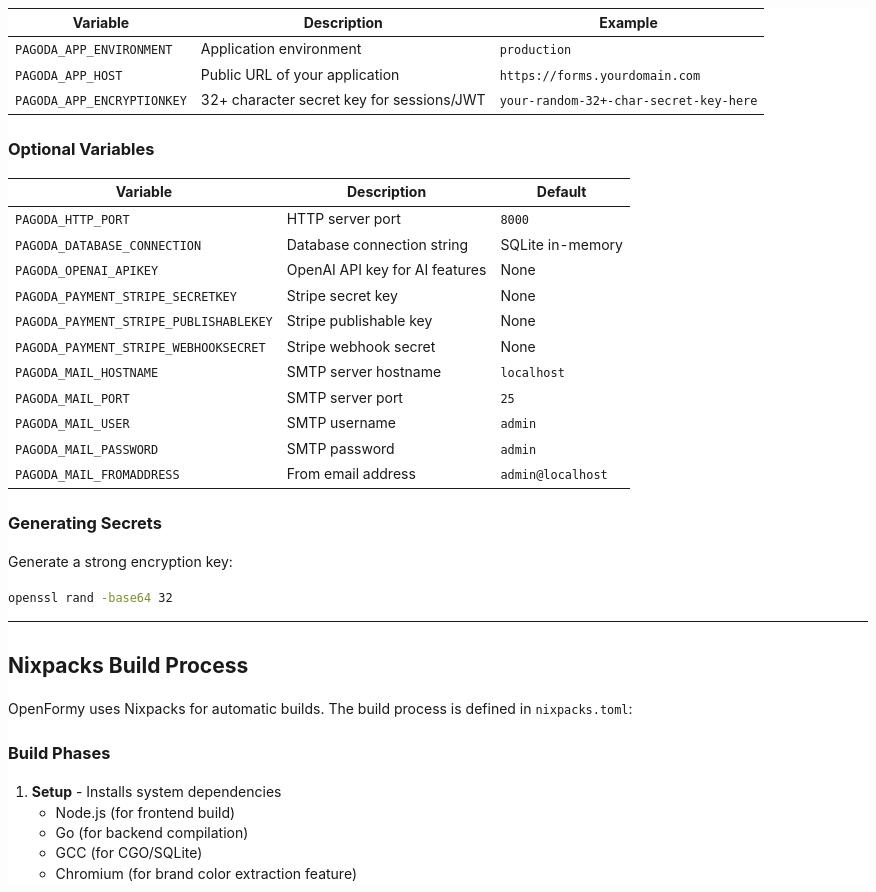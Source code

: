 | Variable | Description | Example |
|----------|-------------|---------|
| `PAGODA_APP_ENVIRONMENT` | Application environment | `production` |
| `PAGODA_APP_HOST` | Public URL of your application | `https://forms.yourdomain.com` |
| `PAGODA_APP_ENCRYPTIONKEY` | 32+ character secret key for sessions/JWT | `your-random-32+-char-secret-key-here` |

### Optional Variables

| Variable | Description | Default |
|----------|-------------|---------|
| `PAGODA_HTTP_PORT` | HTTP server port | `8000` |
| `PAGODA_DATABASE_CONNECTION` | Database connection string | SQLite in-memory |
| `PAGODA_OPENAI_APIKEY` | OpenAI API key for AI features | None |
| `PAGODA_PAYMENT_STRIPE_SECRETKEY` | Stripe secret key | None |
| `PAGODA_PAYMENT_STRIPE_PUBLISHABLEKEY` | Stripe publishable key | None |
| `PAGODA_PAYMENT_STRIPE_WEBHOOKSECRET` | Stripe webhook secret | None |
| `PAGODA_MAIL_HOSTNAME` | SMTP server hostname | `localhost` |
| `PAGODA_MAIL_PORT` | SMTP server port | `25` |
| `PAGODA_MAIL_USER` | SMTP username | `admin` |
| `PAGODA_MAIL_PASSWORD` | SMTP password | `admin` |
| `PAGODA_MAIL_FROMADDRESS` | From email address | `admin@localhost` |

### Generating Secrets

Generate a strong encryption key:
```bash
openssl rand -base64 32
```

---

## Nixpacks Build Process

OpenFormy uses Nixpacks for automatic builds. The build process is defined in `nixpacks.toml`:

### Build Phases

1. **Setup** - Installs system dependencies
   - Node.js (for frontend build)
   - Go (for backend compilation)
   - GCC (for CGO/SQLite)
   - Chromium (for brand color extraction feature)
